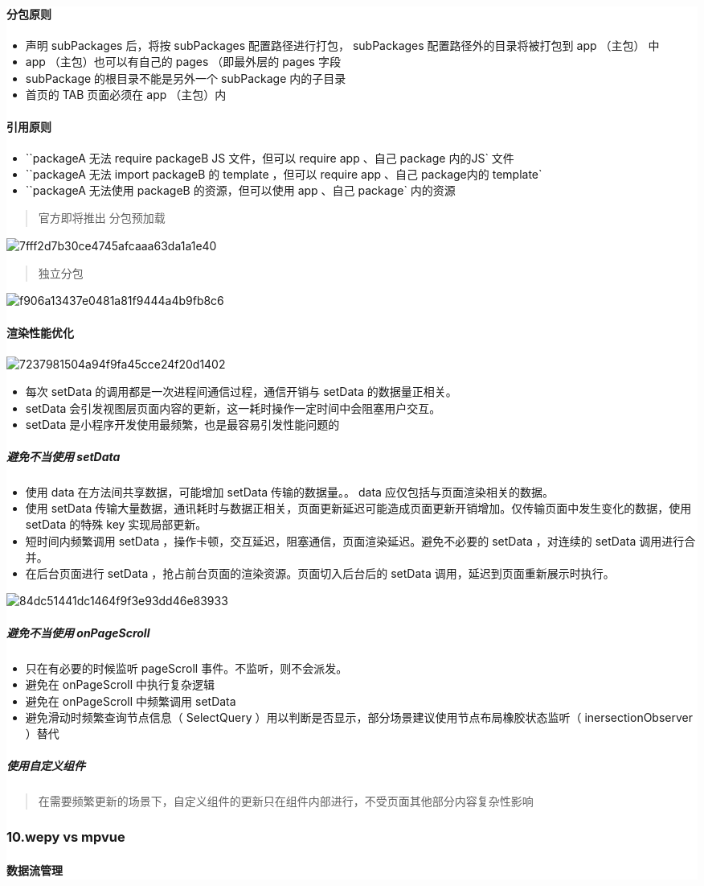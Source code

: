 #### 分包原则

- 声明 subPackages 后，将按 subPackages 配置路径进⾏打包， subPackages 配置路径外的⽬录将被打包到 app （主包） 中
- app （主包）也可以有⾃⼰的 pages （即最外层的 pages 字段
- subPackage 的根⽬录不能是另外⼀个 subPackage 内的⼦⽬录
- ⾸⻚的 TAB ⻚⾯必须在 app （主包）内

#### 引用原则

- ``packageA ⽆法 require packageB JS ⽂件，但可以 require app 、⾃⼰ package 内的JS` ⽂件
- ``packageA ⽆法 import packageB 的 template ，但可以 require app 、⾃⼰ package内的 template`
- ``packageA ⽆法使⽤ packageB 的资源，但可以使⽤ app 、⾃⼰ package` 内的资源

> 官⽅即将推出 分包预加载

![7fff2d7b30ce4745afcaaa63da1a1e40](https://gcore.jsdelivr.net/gh/wu529778790/image/blog/7fff2d7b30ce4745afcaaa63da1a1e40.png)

> 独⽴分包

![f906a13437e0481a81f9444a4b9fb8c6](https://gcore.jsdelivr.net/gh/wu529778790/image/blog/f906a13437e0481a81f9444a4b9fb8c6.png)

#### 渲染性能优化

![7237981504a94f9fa45cce24f20d1402](https://gcore.jsdelivr.net/gh/wu529778790/image/blog/7237981504a94f9fa45cce24f20d1402.png)

- 每次 setData 的调⽤都是⼀次进程间通信过程，通信开销与 setData 的数据量正相关。
- setData 会引发视图层⻚⾯内容的更新，这⼀耗时操作⼀定时间中会阻塞⽤户交互。
- setData 是⼩程序开发使⽤最频繁，也是最容易引发性能问题的

##### 避免不当使⽤ setData

- 使⽤ data 在⽅法间共享数据，可能增加 setData 传输的数据量。。 data 应仅包括与⻚⾯渲染相关的数据。
- 使⽤ setData 传输⼤量数据，通讯耗时与数据正相关，⻚⾯更新延迟可能造成⻚⾯更新开销增加。仅传输⻚⾯中发⽣变化的数据，使⽤ setData 的特殊 key 实现局部更新。
- 短时间内频繁调⽤ setData ，操作卡顿，交互延迟，阻塞通信，⻚⾯渲染延迟。避免不必要的 setData ，对连续的 setData 调⽤进⾏合并。
- 在后台⻚⾯进⾏ setData ，抢占前台⻚⾯的渲染资源。⻚⾯切⼊后台后的 setData 调⽤，延迟到⻚⾯重新展示时执⾏。

![84dc51441dc1464f9f3e93dd46e83933](https://gcore.jsdelivr.net/gh/wu529778790/image/blog/84dc51441dc1464f9f3e93dd46e83933.png)

##### 避免不当使⽤ onPageScroll

- 只在有必要的时候监听 pageScroll 事件。不监听，则不会派发。
- 避免在 onPageScroll 中执⾏复杂逻辑
- 避免在 onPageScroll 中频繁调⽤ setData
- 避免滑动时频繁查询节点信息（ SelectQuery ）⽤以判断是否显示，部分场景建议使⽤节点布局橡胶状态监听（ inersectionObserver ）替代

##### 使⽤⾃定义组件

> 在需要频繁更新的场景下，⾃定义组件的更新只在组件内部进⾏，不受⻚⾯其他部分内容复杂性影响

### 10.wepy vs mpvue

#### 数据流管理


